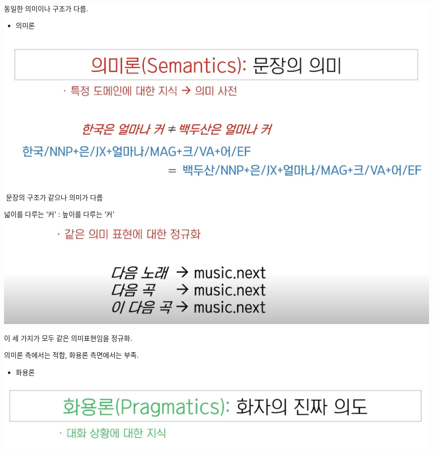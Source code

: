 동일한 의미이나 구조가 다름.

  

  

- 의미론

![](./e7488c4d-fe05-4008-874a-20de8dc5dd82.jpg)  

![](./f573774f-06c4-4e21-a13a-5efd9adfd00a.jpg)  

 문장의 구조가 같으나 의미가 다름   

넓이를 다루는 ‘커' : 높이를 다루는 ‘커'

  

![](./10cc5e37-40fc-4ed1-b850-7d9ce78f2bcd.jpg)  

![](./7ecf7359-3e87-42f5-a6e8-80bfc8711e91.jpg)  

이 세 가지가 모두 같은 의미표현임을 정규화.

  

의미론 측에서는 적합, 화용론 측면에서는 부족.

- 화용론

![](./e782d49f-d8bb-4e2d-99a0-2901c6d077de.jpg)  
